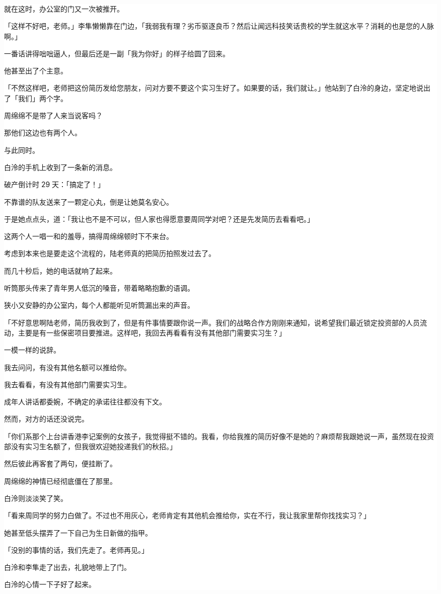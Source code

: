 就在这时，办公室的门又⼀次被推开。

「这样不好吧，老师。」李隼懒懒靠在门边，「我弱我有理？劣币驱逐良币？然后让闻远科技笑话贵校的学⽣就这水平？消耗的也是您的⼈脉啊。」

⼀番话讲得咄咄逼⼈，但最后还是⼀副「我为你好」的样子给圆了回来。

他甚至出了个主意。

「不然这样吧，老师把这份简历发给您朋友，问对⽅要不要这个实习⽣好了。如果要的话，我们就让。」他站到了白泠的身边，坚定地说出了「我们」两个字。

周绵绵不是带了⼈来当说客吗？

那他们这边也有两个⼈。

与此同时。

白泠的手机上收到了⼀条新的消息。

破产倒计时 29 天：「搞定了！」

不靠谱的队友送来了⼀颗定心丸，倒是让她莫名安心。

于是她点点头，道：「我让也不是不可以，但⼈家也得愿意要周同学对吧？还是先发简历去看看吧。」

这两个⼈⼀唱⼀和的羞辱，搞得周绵绵顿时下不来台。

考虑到本来也是要走这个流程的，陆老师真的把简历拍照发过去了。

而几十秒后，她的电话就响了起来。

听筒那头传来了青年男⼈低沉的嗓音，带着略略抱歉的语调。

狭小又安静的办公室内，每个⼈都能听见听筒漏出来的声音。

「不好意思啊陆老师，简历我收到了，但是有件事情要跟你说⼀声。我们的战略合作⽅刚刚来通知，说希望我们最近锁定投资部的⼈员流动，主要是有⼀些保密项目要推进。这样吧，我回去再看看有没有其他部门需要实习⽣？」

⼀模⼀样的说辞。

我去问问，有没有其他名额可以推给你。

我去看看，有没有其他部门需要实习⽣。

成年⼈讲话都委婉，不确定的承诺往往都没有下文。

然而，对⽅的话还没说完。

「你们系那个上台讲香港李记案例的女孩子，我觉得挺不错的。我看，你给我推的简历好像不是她的？麻烦帮我跟她说⼀声，虽然现在投资部没有实习⽣名额了，但我很欢迎她投递我们的秋招。」

然后彼此再客套了两句，便挂断了。

周绵绵的神情已经彻底僵在了那里。

白泠则淡淡笑了笑。

「看来周同学的努力白做了。不过也不⽤灰心，老师肯定有其他机会推给你，实在不⾏，我让我家里帮你找找实习？」

她甚至低头摆弄了⼀下自己为⽣日新做的指甲。

「没别的事情的话，我们先走了。老师再见。」

白泠和李隼走了出去，礼貌地带上了门。

白泠的心情⼀下子好了起来。
